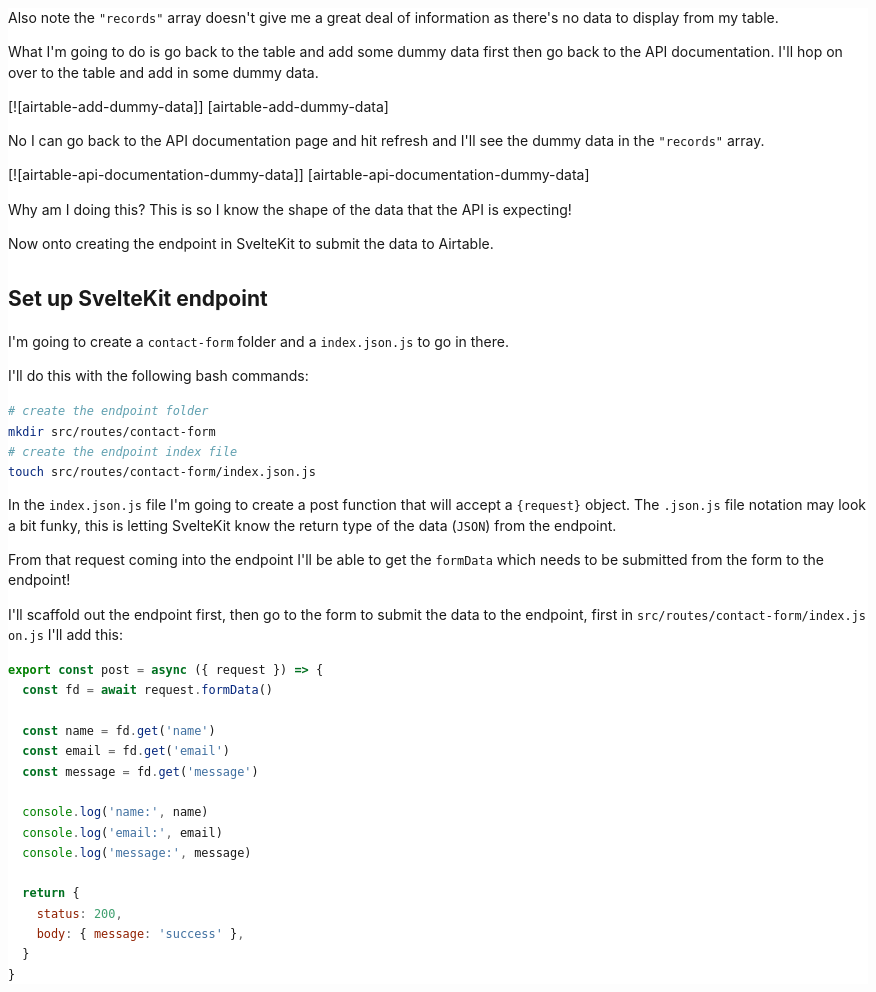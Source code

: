 Also note the `"records"` array doesn't give me a great deal of
information as there's no data to display from my table.

What I'm going to do is go back to the table and add some dummy data
first then go back to the API documentation. I'll hop on over to the
table and add in some dummy data.

[![airtable-add-dummy-data]] [airtable-add-dummy-data]

No I can go back to the API documentation page and hit refresh and
I'll see the dummy data in the `"records"` array.

[![airtable-api-documentation-dummy-data]]
[airtable-api-documentation-dummy-data]

Why am I doing this? This is so I know the shape of the data that the
API is expecting!

Now onto creating the endpoint in SvelteKit to submit the data to
Airtable.

## Set up SvelteKit endpoint

I'm going to create a `contact-form` folder and a `index.json.js` to
go in there.

I'll do this with the following bash commands:

```bash
# create the endpoint folder
mkdir src/routes/contact-form
# create the endpoint index file
touch src/routes/contact-form/index.json.js
```

In the `index.json.js` file I'm going to create a post function that
will accept a `{request}` object. The `.json.js` file notation may
look a bit funky, this is letting SvelteKit know the return type of
the data (`JSON`) from the endpoint.

From that request coming into the endpoint I'll be able to get the
`formData` which needs to be submitted from the form to the endpoint!

I'll scaffold out the endpoint first, then go to the form to submit
the data to the endpoint, first in
`src/routes/contact-form/index.json.js` I'll add this:

```js
export const post = async ({ request }) => {
  const fd = await request.formData()

  const name = fd.get('name')
  const email = fd.get('email')
  const message = fd.get('message')

  console.log('name:', name)
  console.log('email:', email)
  console.log('message:', message)

  return {
    status: 200,
    body: { message: 'success' },
  }
}
```


[sign up]: https://airtable.com/signup